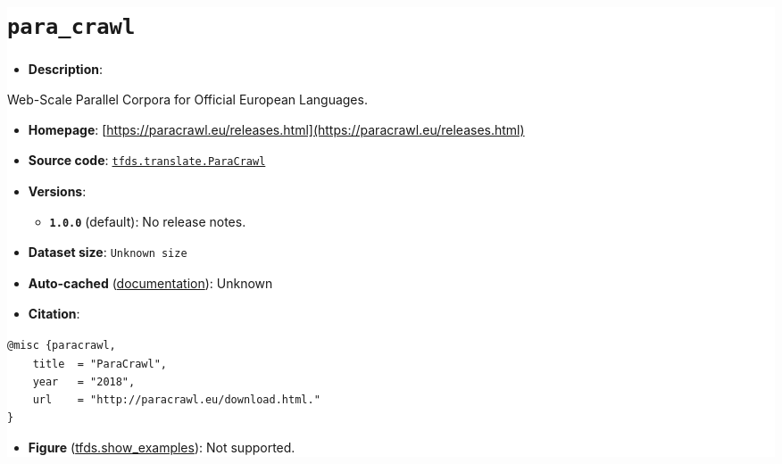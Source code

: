 <div itemscope itemtype="http://schema.org/Dataset">
  <div itemscope itemprop="includedInDataCatalog" itemtype="http://schema.org/DataCatalog">
    <meta itemprop="name" content="TensorFlow Datasets" />
  </div>

  <meta itemprop="name" content="para_crawl" />
  <meta itemprop="description" content="Web-Scale Parallel Corpora for Official European Languages.&#10;&#10;To use this dataset:&#10;&#10;```python&#10;import tensorflow_datasets as tfds&#10;&#10;ds = tfds.load(&#x27;para_crawl&#x27;, split=&#x27;train&#x27;)&#10;for ex in ds.take(4):&#10;  print(ex)&#10;```&#10;&#10;See [the guide](https://www.tensorflow.org/datasets/overview) for more&#10;informations on [tensorflow_datasets](https://www.tensorflow.org/datasets).&#10;&#10;" />
  <meta itemprop="url" content="https://www.tensorflow.org/datasets/catalog/para_crawl" />
  <meta itemprop="sameAs" content="https://paracrawl.eu/releases.html" />
  <meta itemprop="citation" content="@misc {paracrawl,&#10;    title  = &quot;ParaCrawl&quot;,&#10;    year   = &quot;2018&quot;,&#10;    url    = &quot;http://paracrawl.eu/download.html.&quot;&#10;}" />
</div>

# `para_crawl`

*   **Description**:

Web-Scale Parallel Corpora for Official European Languages.

*   **Homepage**:
    [https://paracrawl.eu/releases.html](https://paracrawl.eu/releases.html)

*   **Source code**:
    [`tfds.translate.ParaCrawl`](https://github.com/tensorflow/datasets/tree/master/tensorflow_datasets/translate/para_crawl.py)

*   **Versions**:

    *   **`1.0.0`** (default): No release notes.

*   **Dataset size**: `Unknown size`

*   **Auto-cached**
    ([documentation](https://www.tensorflow.org/datasets/performances#auto-caching)):
    Unknown

*   **Citation**:

```
@misc {paracrawl,
    title  = "ParaCrawl",
    year   = "2018",
    url    = "http://paracrawl.eu/download.html."
}
```

*   **Figure**
    ([tfds.show_examples](https://www.tensorflow.org/datasets/api_docs/python/tfds/visualization/show_examples)):
    Not supported.
